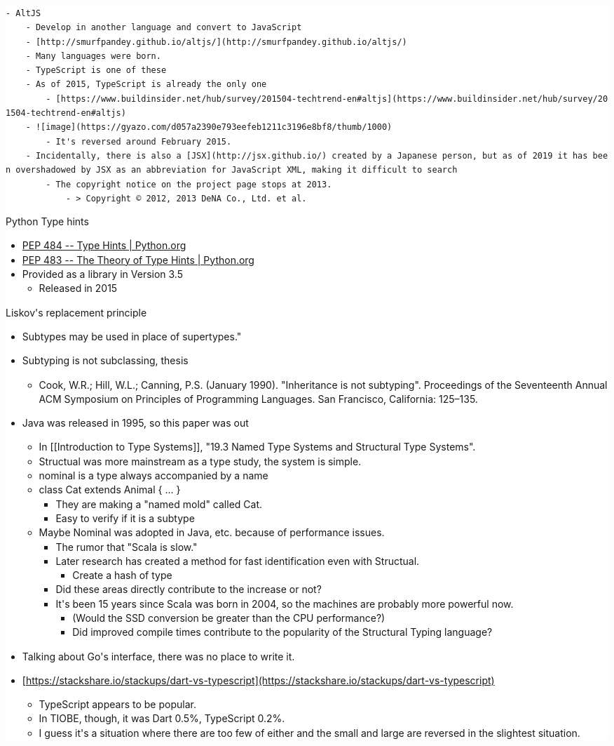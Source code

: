     - AltJS
        - Develop in another language and convert to JavaScript
        - [http://smurfpandey.github.io/altjs/](http://smurfpandey.github.io/altjs/)
        - Many languages were born.
        - TypeScript is one of these
        - As of 2015, TypeScript is already the only one
            - [https://www.buildinsider.net/hub/survey/201504-techtrend-en#altjs](https://www.buildinsider.net/hub/survey/201504-techtrend-en#altjs)
        - ![image](https://gyazo.com/d057a2390e793eefeb1211c3196e8bf8/thumb/1000)
            - It's reversed around February 2015.
        - Incidentally, there is also a [JSX](http://jsx.github.io/) created by a Japanese person, but as of 2019 it has been overshadowed by JSX as an abbreviation for JavaScript XML, making it difficult to search
            - The copyright notice on the project page stops at 2013.
                - > Copyright © 2012, 2013 DeNA Co., Ltd. et al.

Python Type hints
- [PEP 484 -- Type Hints | Python.org](https://www.python.org/dev/peps/pep-0484/)
- [PEP 483 -- The Theory of Type Hints | Python.org](https://www.python.org/dev/peps/pep-0483/)
- Provided as a library in Version 3.5
    - Released in 2015

Liskov's replacement principle
- Subtypes may be used in place of supertypes."
- Subtyping is not subclassing, thesis
    - Cook, W.R.; Hill, W.L.; Canning, P.S. (January 1990). "Inheritance is not subtyping". Proceedings of the Seventeenth Annual ACM Symposium on Principles of Programming Languages. San Francisco, California: 125–135.
- Java was released in 1995, so this paper was out

    - In [[Introduction to Type Systems]], "19.3 Named Type Systems and Structural Type Systems".
    - Structual was more mainstream as a type study, the system is simple.
    - nominal is a type always accompanied by a name
    - class Cat extends Animal { ... }
        - They are making a "named mold" called Cat.
        - Easy to verify if it is a subtype
    - Maybe Nominal was adopted in Java, etc. because of performance issues.
        - The rumor that "Scala is slow."
        - Later research has created a method for fast identification even with Structual.
            - Create a hash of type
        - Did these areas directly contribute to the increase or not?
        - It's been 15 years since Scala was born in 2004, so the machines are probably more powerful now.
            - (Would the SSD conversion be greater than the CPU performance?)
            - Did improved compile times contribute to the popularity of the Structural Typing language?

- Talking about Go's interface, there was no place to write it.

- [https://stackshare.io/stackups/dart-vs-typescript](https://stackshare.io/stackups/dart-vs-typescript)
    - TypeScript appears to be popular.
    - In TIOBE, though, it was Dart 0.5%, TypeScript 0.2%.
    - I guess it's a situation where there are too few of either and the small and large are reversed in the slightest situation.

